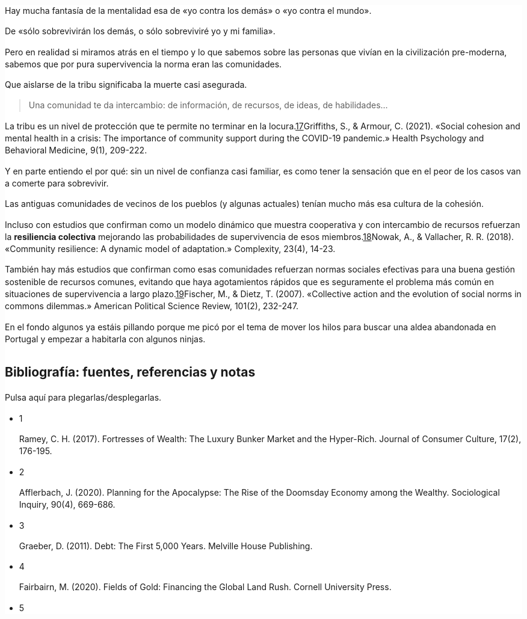 Hay mucha fantasía de la mentalidad esa de «yo contra los demás» o «yo contra el mundo».

De «sólo sobrevivirán los demás, o sólo sobreviviré yo y mi familia».

Pero en realidad si miramos atrás en el tiempo y lo que sabemos sobre las personas que vivían en la civilización pre-moderna, sabemos que por pura supervivencia la norma eran las comunidades.

Que aislarse de la tribu significaba la muerte casi asegurada.

> Una comunidad te da intercambio: de información, de recursos, de ideas, de habilidades…

La tribu es un nivel de protección que te permite no terminar en la locura.[17](<javascript:void(0)>)Griffiths, S., & Armour, C. (2021). «Social cohesion and mental health in a crisis: The importance of community support during the COVID-19 pandemic.» Health Psychology and Behavioral Medicine, 9(1), 209-222.

Y en parte entiendo el por qué: sin un nivel de confianza casi familiar, es como tener la sensación que en el peor de los casos van a comerte para sobrevivir.

Las antiguas comunidades de vecinos de los pueblos (y algunas actuales) tenían mucho más esa cultura de la cohesión.

Incluso con estudios que confirman como un modelo dinámico que muestra cooperativa y con intercambio de recursos refuerzan la **resiliencia colectiva** mejorando las probabilidades de supervivencia de esos miembros.[18](<javascript:void(0)>)Nowak, A., & Vallacher, R. R. (2018). «Community resilience: A dynamic model of adaptation.» Complexity, 23(4), 14-23.

También hay más estudios que confirman como esas comunidades refuerzan normas sociales efectivas para una buena gestión sostenible de recursos comunes, evitando que haya agotamientos rápidos que es seguramente el problema más común en situaciones de supervivencia a largo plazo.[19](<javascript:void(0)>)Fischer, M., & Dietz, T. (2007). «Collective action and the evolution of social norms in commons dilemmas.» American Political Science Review, 101(2), 232-247.

En el fondo algunos ya estáis pillando porque me picó por el tema de mover los hilos para buscar una aldea abandonada en Portugal y empezar a habitarla con algunos ninjas.

## Bibliografía: fuentes, referencias y notas

Pulsa aquí para plegarlas/desplegarlas.

- 1

  Ramey, C. H. (2017). Fortresses of Wealth: The Luxury Bunker Market and the Hyper-Rich. Journal of Consumer Culture, 17(2), 176-195.

- 2

  Afflerbach, J. (2020). Planning for the Apocalypse: The Rise of the Doomsday Economy among the Wealthy. Sociological Inquiry, 90(4), 669-686.

- 3

  Graeber, D. (2011). Debt: The First 5,000 Years. Melville House Publishing.

- 4

  Fairbairn, M. (2020). Fields of Gold: Financing the Global Land Rush. Cornell University Press.

- 5
